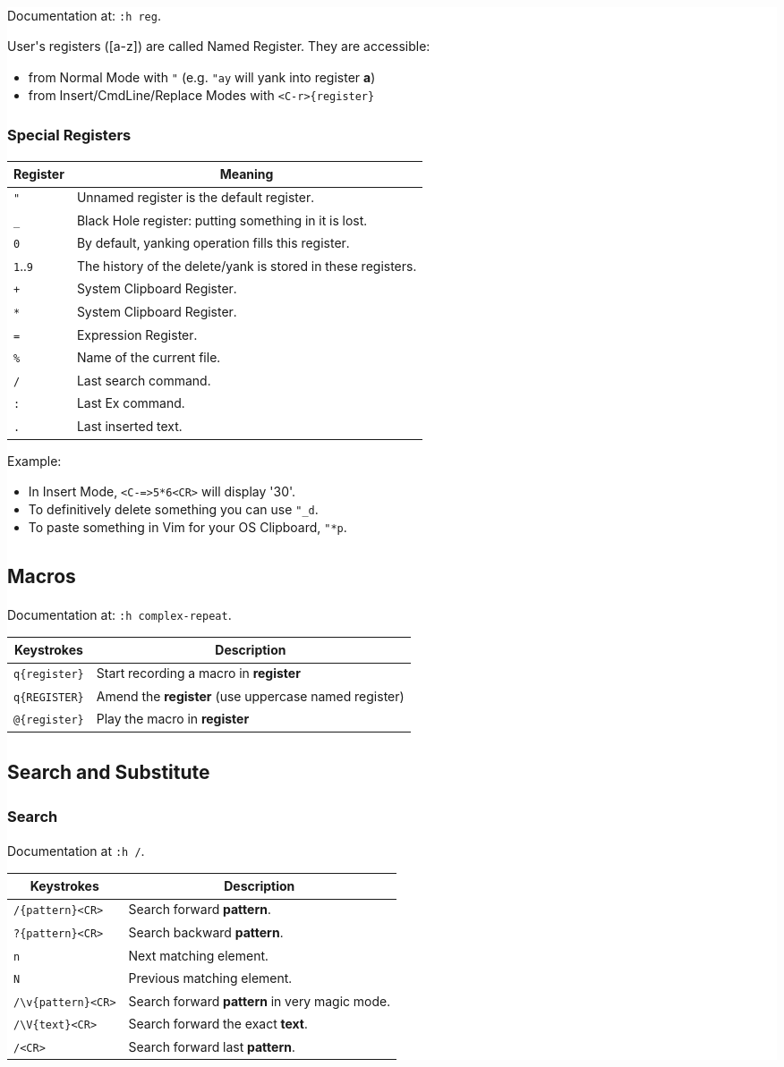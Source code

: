 Documentation at: `:h reg`.

User's registers ([a-z]) are called Named Register. They are accessible:

- from Normal Mode with `"` (e.g. `"ay` will yank into register **a**)
- from Insert/CmdLine/Replace Modes with `<C-r>{register}`

### Special Registers

Register | Meaning
-------- | -------------------------------------------------------------------
`"`      | Unnamed register is the default register.
`_`      | Black Hole register: putting something in it is lost.
`0`      | By default, yanking operation fills this register.
`1`..`9` | The history of the delete/yank is stored in these registers.
`+`      | System Clipboard Register.
`*`      | System Clipboard Register.
`=`      | Expression Register.
`%`      | Name of the current file.
`/`      | Last search command.
`:`      | Last Ex command.
`.`      | Last inserted text.

Example:

- In Insert Mode, `<C-=>5*6<CR>` will display '30'.
- To definitively delete something you can use `"_d`.
- To paste something in Vim for your OS Clipboard, `"*p`.

## Macros

Documentation at: `:h complex-repeat`.

Keystrokes            | Description
--------------------- | -----------------------------------------------------------
`q{register}`         | Start recording a macro in **register**
`q{REGISTER}`         | Amend the **register** (use uppercase named register)
`@{register}`         | Play the macro in **register**

## Search and Substitute

### Search

Documentation at `:h /`.

Keystrokes            | Description
--------------------- | -----------------------------------------------------------
`/{pattern}<CR>`      | Search forward **pattern**.
`?{pattern}<CR>`      | Search backward **pattern**.
`n`                   | Next matching element.
`N`                   | Previous matching element.
`/\v{pattern}<CR>`    | Search forward **pattern** in very magic mode.
`/\V{text}<CR>`       | Search forward the exact **text**.
`/<CR>`               | Search forward last **pattern**.
